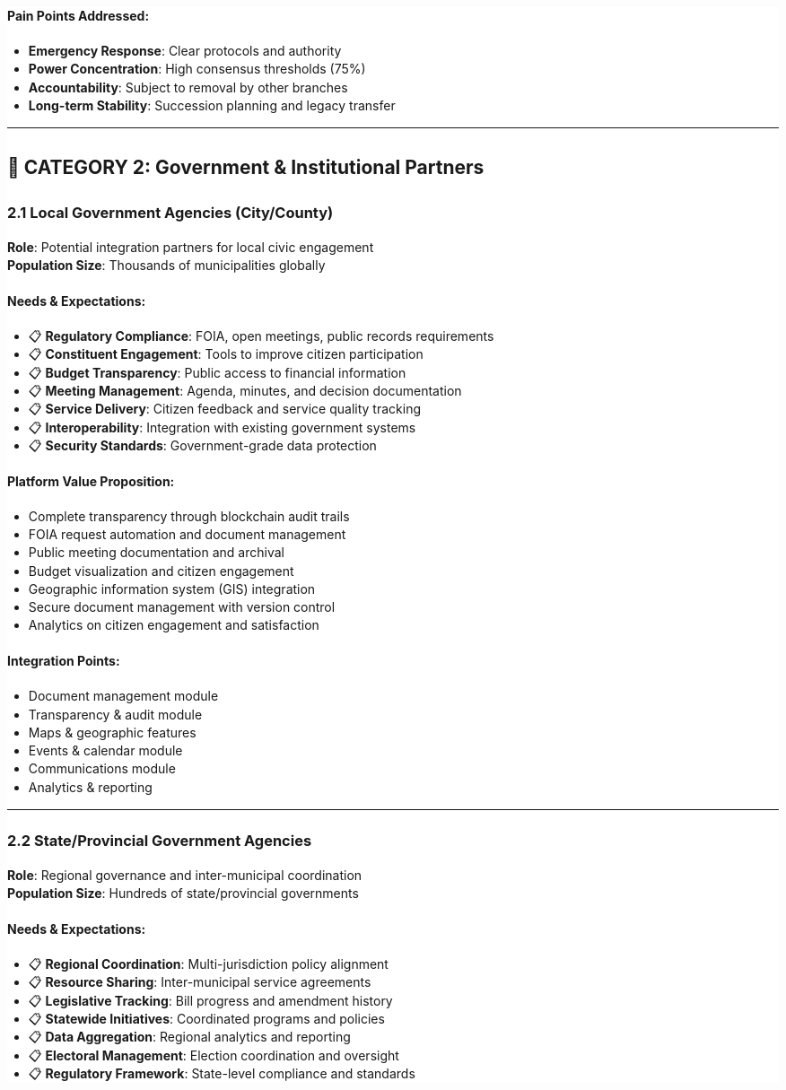#### **Pain Points Addressed:**
- **Emergency Response**: Clear protocols and authority
- **Power Concentration**: High consensus thresholds (75%)
- **Accountability**: Subject to removal by other branches
- **Long-term Stability**: Succession planning and legacy transfer

---

## 🏢 CATEGORY 2: Government & Institutional Partners

### 2.1 Local Government Agencies (City/County)
**Role**: Potential integration partners for local civic engagement  
**Population Size**: Thousands of municipalities globally

#### **Needs & Expectations:**
- 📋 **Regulatory Compliance**: FOIA, open meetings, public records requirements
- 📋 **Constituent Engagement**: Tools to improve citizen participation
- 📋 **Budget Transparency**: Public access to financial information
- 📋 **Meeting Management**: Agenda, minutes, and decision documentation
- 📋 **Service Delivery**: Citizen feedback and service quality tracking
- 📋 **Interoperability**: Integration with existing government systems
- 📋 **Security Standards**: Government-grade data protection

#### **Platform Value Proposition:**
- Complete transparency through blockchain audit trails
- FOIA request automation and document management
- Public meeting documentation and archival
- Budget visualization and citizen engagement
- Geographic information system (GIS) integration
- Secure document management with version control
- Analytics on citizen engagement and satisfaction

#### **Integration Points:**
- Document management module
- Transparency & audit module
- Maps & geographic features
- Events & calendar module
- Communications module
- Analytics & reporting

---

### 2.2 State/Provincial Government Agencies
**Role**: Regional governance and inter-municipal coordination  
**Population Size**: Hundreds of state/provincial governments

#### **Needs & Expectations:**
- 📋 **Regional Coordination**: Multi-jurisdiction policy alignment
- 📋 **Resource Sharing**: Inter-municipal service agreements
- 📋 **Legislative Tracking**: Bill progress and amendment history
- 📋 **Statewide Initiatives**: Coordinated programs and policies
- 📋 **Data Aggregation**: Regional analytics and reporting
- 📋 **Electoral Management**: Election coordination and oversight
- 📋 **Regulatory Framework**: State-level compliance and standards
